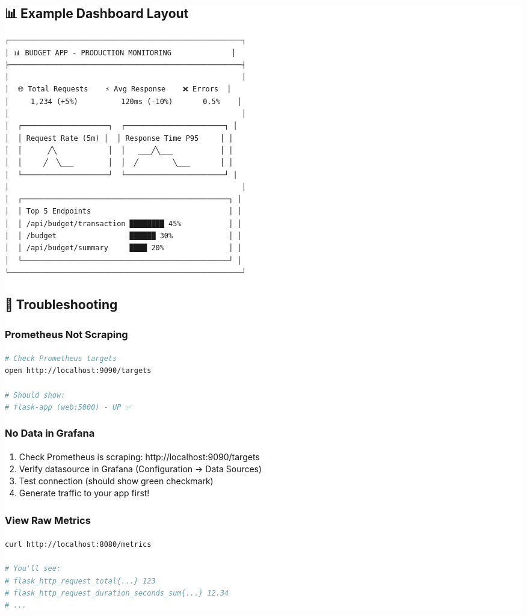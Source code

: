 ## 📊 Example Dashboard Layout

```
┌──────────────────────────────────────────────────────┐
│ 📊 BUDGET APP - PRODUCTION MONITORING              │
├──────────────────────────────────────────────────────┤
│                                                      │
│  🌐 Total Requests    ⚡ Avg Response    ❌ Errors  │
│     1,234 (+5%)          120ms (-10%)       0.5%    │
│                                                      │
│  ┌────────────────────┐  ┌───────────────────────┐ │
│  │ Request Rate (5m) │  │ Response Time P95     │ │
│  │      ╱╲            │  │   ___╱╲___           │ │
│  │     ╱  ╲___        │  │  ╱        ╲___       │ │
│  └────────────────────┘  └───────────────────────┘ │
│                                                      │
│  ┌────────────────────────────────────────────────┐ │
│  │ Top 5 Endpoints                                │ │
│  │ /api/budget/transaction ████████ 45%           │ │
│  │ /budget                 ██████ 30%             │ │
│  │ /api/budget/summary     ████ 20%               │ │
│  └────────────────────────────────────────────────┘ │
└──────────────────────────────────────────────────────┘
```

## 🔧 Troubleshooting

### Prometheus Not Scraping
```bash
# Check Prometheus targets
open http://localhost:9090/targets

# Should show:
# flask-app (web:5000) - UP ✅
```

### No Data in Grafana
1. Check Prometheus is scraping: http://localhost:9090/targets
2. Verify datasource in Grafana (Configuration → Data Sources)
3. Test connection (should show green checkmark)
4. Generate traffic to your app first!

### View Raw Metrics
```bash
curl http://localhost:8080/metrics

# You'll see:
# flask_http_request_total{...} 123
# flask_http_request_duration_seconds_sum{...} 12.34
# ...
```
